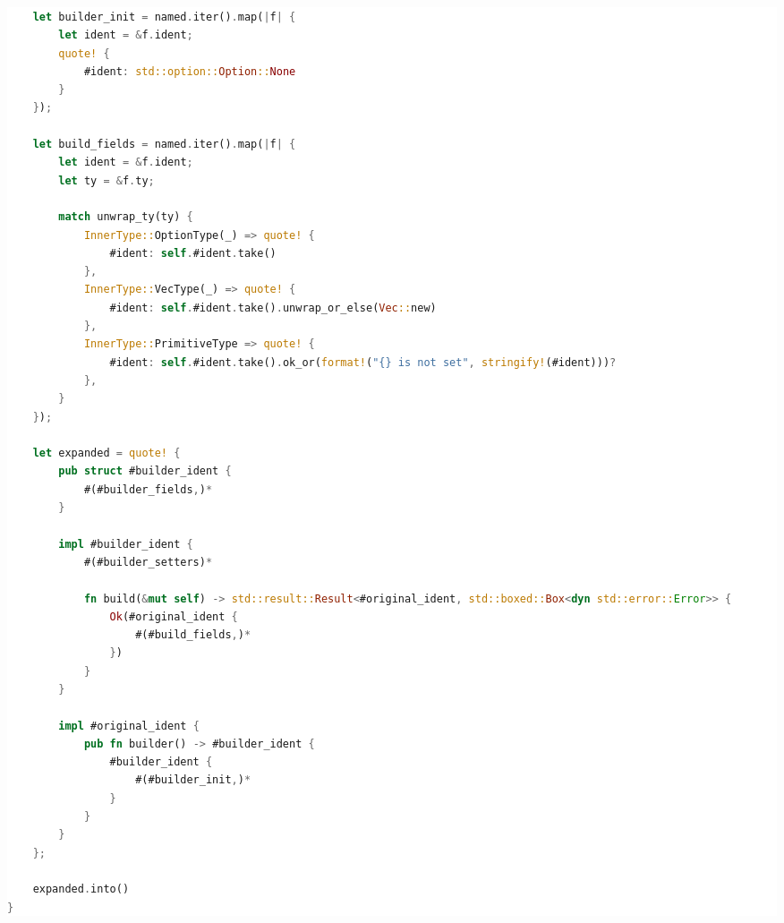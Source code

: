 ```rust
    let builder_init = named.iter().map(|f| {
        let ident = &f.ident;
        quote! {
            #ident: std::option::Option::None
        }
    });

    let build_fields = named.iter().map(|f| {
        let ident = &f.ident;
        let ty = &f.ty;

        match unwrap_ty(ty) {
            InnerType::OptionType(_) => quote! {
                #ident: self.#ident.take()
            },
            InnerType::VecType(_) => quote! {
                #ident: self.#ident.take().unwrap_or_else(Vec::new)
            },
            InnerType::PrimitiveType => quote! {
                #ident: self.#ident.take().ok_or(format!("{} is not set", stringify!(#ident)))?
            },
        }
    });

    let expanded = quote! {
        pub struct #builder_ident {
            #(#builder_fields,)*
        }

        impl #builder_ident {
            #(#builder_setters)*

            fn build(&mut self) -> std::result::Result<#original_ident, std::boxed::Box<dyn std::error::Error>> {
                Ok(#original_ident {
                    #(#build_fields,)*
                })
            }
        }

        impl #original_ident {
            pub fn builder() -> #builder_ident {
                #builder_ident {
                    #(#builder_init,)*
                }
            }
        }
    };

    expanded.into()
}
```

